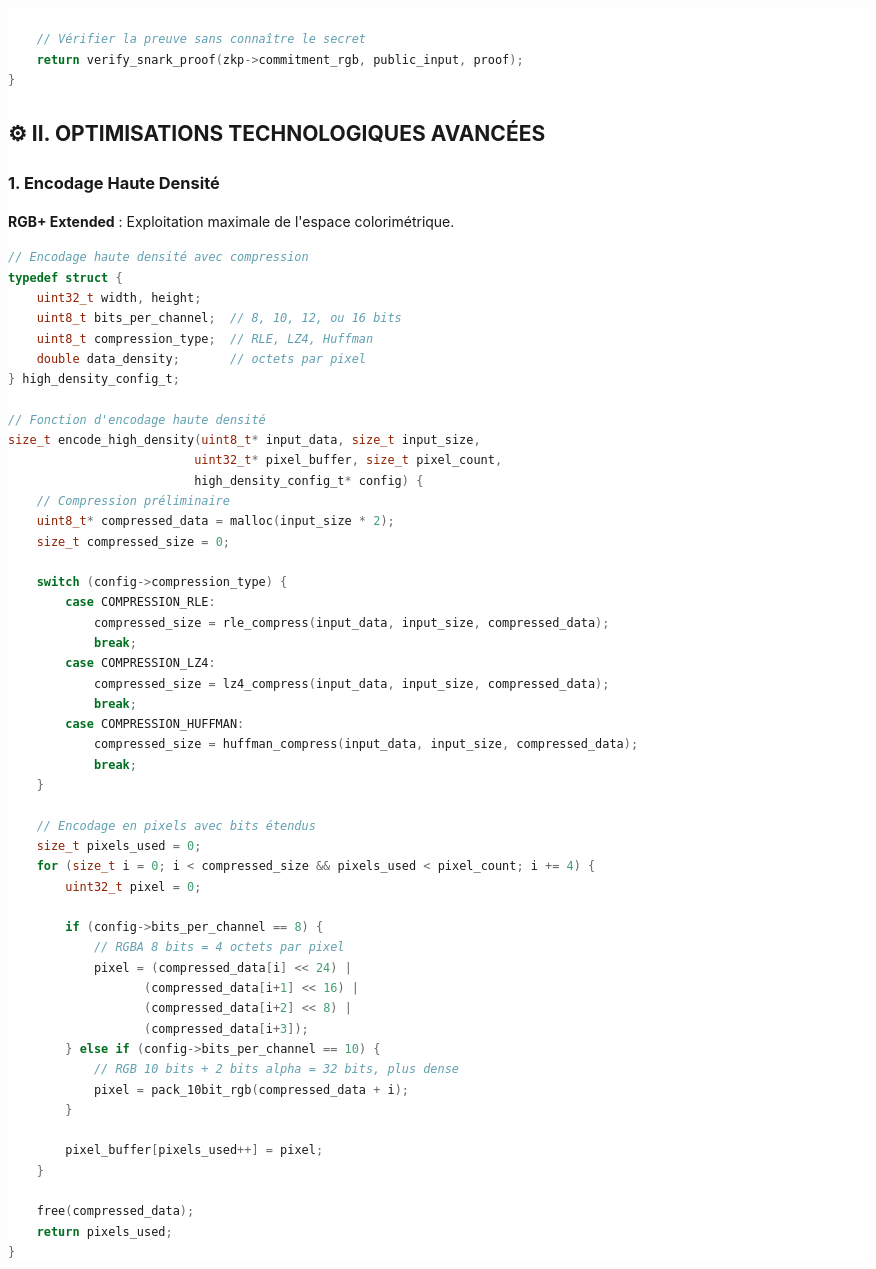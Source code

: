 ```c
    
    // Vérifier la preuve sans connaître le secret
    return verify_snark_proof(zkp->commitment_rgb, public_input, proof);
}
```

## ⚙️ II. OPTIMISATIONS TECHNOLOGIQUES AVANCÉES

### 1. Encodage Haute Densité

**RGB+ Extended** : Exploitation maximale de l'espace colorimétrique.

```c
// Encodage haute densité avec compression
typedef struct {
    uint32_t width, height;
    uint8_t bits_per_channel;  // 8, 10, 12, ou 16 bits
    uint8_t compression_type;  // RLE, LZ4, Huffman
    double data_density;       // octets par pixel
} high_density_config_t;

// Fonction d'encodage haute densité
size_t encode_high_density(uint8_t* input_data, size_t input_size,
                          uint32_t* pixel_buffer, size_t pixel_count,
                          high_density_config_t* config) {
    // Compression préliminaire
    uint8_t* compressed_data = malloc(input_size * 2);
    size_t compressed_size = 0;
    
    switch (config->compression_type) {
        case COMPRESSION_RLE:
            compressed_size = rle_compress(input_data, input_size, compressed_data);
            break;
        case COMPRESSION_LZ4:
            compressed_size = lz4_compress(input_data, input_size, compressed_data);
            break;
        case COMPRESSION_HUFFMAN:
            compressed_size = huffman_compress(input_data, input_size, compressed_data);
            break;
    }
    
    // Encodage en pixels avec bits étendus
    size_t pixels_used = 0;
    for (size_t i = 0; i < compressed_size && pixels_used < pixel_count; i += 4) {
        uint32_t pixel = 0;
        
        if (config->bits_per_channel == 8) {
            // RGBA 8 bits = 4 octets par pixel
            pixel = (compressed_data[i] << 24) |
                   (compressed_data[i+1] << 16) |
                   (compressed_data[i+2] << 8) |
                   (compressed_data[i+3]);
        } else if (config->bits_per_channel == 10) {
            // RGB 10 bits + 2 bits alpha = 32 bits, plus dense
            pixel = pack_10bit_rgb(compressed_data + i);
        }
        
        pixel_buffer[pixels_used++] = pixel;
    }
    
    free(compressed_data);
    return pixels_used;
}
```
